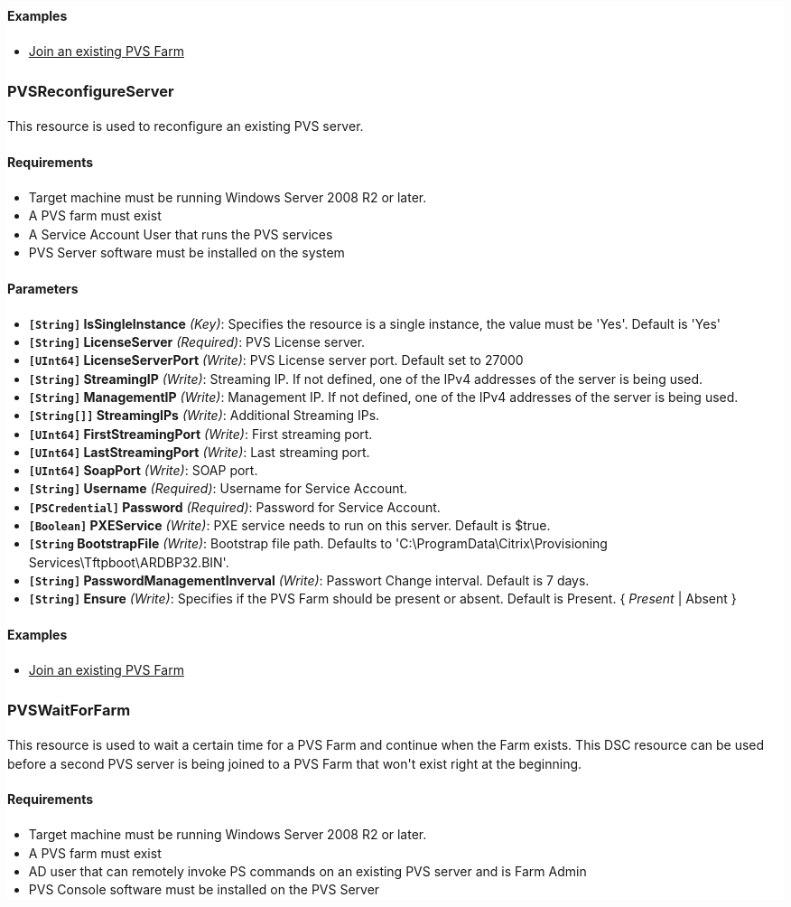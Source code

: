 
#### Examples

* [Join an existing PVS Farm](/Examples/Resources/PVSJoinFarm/1-PVSJoinFarm.ps1)

### PVSReconfigureServer

This resource is used to reconfigure an existing PVS server.

#### Requirements

* Target machine must be running Windows Server 2008 R2 or later.
* A PVS farm must exist
* A Service Account User that runs the PVS services
* PVS Server software must be installed on the system

#### Parameters

* **`[String]` IsSingleInstance** _(Key)_: Specifies the resource is a single instance, the value must be 'Yes'. Default is 'Yes'
* **`[String]` LicenseServer** _(Required)_: PVS License server.
* **`[UInt64]` LicenseServerPort** _(Write)_: PVS License server port. Default set to 27000
* **`[String]` StreamingIP** _(Write)_: Streaming IP. If not defined, one of the IPv4 addresses of the server is being used.
* **`[String]` ManagementIP** _(Write)_: Management IP. If not defined, one of the IPv4 addresses of the server is being used.
* **`[String[]]` StreamingIPs** _(Write)_: Additional Streaming IPs.
* **`[UInt64]` FirstStreamingPort** _(Write)_: First streaming port.
* **`[UInt64]` LastStreamingPort** _(Write)_: Last streaming port.
* **`[UInt64]` SoapPort** _(Write)_: SOAP port.
* **`[String]` Username** _(Required)_: Username for Service Account.
* **`[PSCredential]` Password** _(Required)_: Password for Service Account.
* **`[Boolean]` PXEService** _(Write)_: PXE service needs to run on this server. Default is $true.
* **`[String` BootstrapFile** _(Write)_: Bootstrap file path. Defaults to 'C:\ProgramData\Citrix\Provisioning Services\Tftpboot\ARDBP32.BIN'.
* **`[String]` PasswordManagementInverval** _(Write)_: Passwort Change interval. Default is 7 days.
* **`[String]` Ensure** _(Write)_: Specifies if the PVS Farm should be
  present or absent. Default is Present. { *Present* | Absent }


#### Examples

* [Join an existing PVS Farm](/Examples/Resources/PVSJoinFarm/1-PVSReconfigureServer.ps1)

### PVSWaitForFarm

This resource is used to wait a certain time for a PVS Farm and continue when the Farm exists. This DSC resource can be used before a second PVS server is being joined to a PVS Farm that won't exist right at the beginning.

#### Requirements

* Target machine must be running Windows Server 2008 R2 or later.
* A PVS farm must exist
* AD user that can remotely invoke PS commands on an existing PVS server and is Farm Admin
* PVS Console software must be installed on the PVS Server
